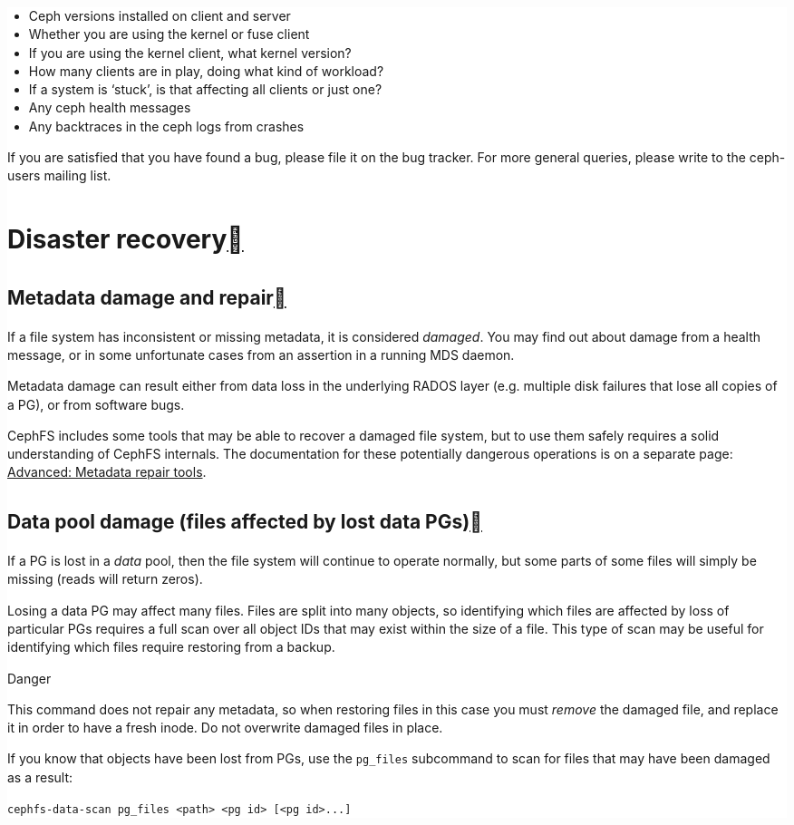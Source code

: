 - Ceph versions installed on client and server
- Whether you are using the kernel or fuse client
- If you are using the kernel client, what kernel version?
- How many clients are in play, doing what kind of workload?
- If a system is ‘stuck’, is that affecting all clients or just one?
- Any ceph health messages
- Any backtraces in the ceph logs from crashes

If you are satisfied that you have found a bug, please file it on the bug tracker. For more general queries, please write to the ceph-users mailing list.

# Disaster recovery[](https://docs.ceph.com/en/latest/cephfs/disaster-recovery/#disaster-recovery)

## Metadata damage and repair[](https://docs.ceph.com/en/latest/cephfs/disaster-recovery/#metadata-damage-and-repair)

If a file system has inconsistent or missing metadata, it is considered *damaged*.  You may find out about damage from a health message, or in some unfortunate cases from an assertion in a running MDS daemon.

Metadata damage can result either from data loss in the underlying RADOS layer (e.g. multiple disk failures that lose all copies of a PG), or from software bugs.

CephFS includes some tools that may be able to recover a damaged file system, but to use them safely requires a solid understanding of CephFS internals. The documentation for these potentially dangerous operations is on a separate page: [Advanced: Metadata repair tools](https://docs.ceph.com/en/latest/cephfs/disaster-recovery-experts/#disaster-recovery-experts).

## Data pool damage (files affected by lost data PGs)[](https://docs.ceph.com/en/latest/cephfs/disaster-recovery/#data-pool-damage-files-affected-by-lost-data-pgs)

If a PG is lost in a *data* pool, then the file system will continue to operate normally, but some parts of some files will simply be missing (reads will return zeros).

Losing a data PG may affect many files.  Files are split into many objects, so identifying which files are affected by loss of particular PGs requires a full scan over all object IDs that may exist within the size of a file. This type of scan may be useful for identifying which files require restoring from a backup.

Danger

This command does not repair any metadata, so when restoring files in this case you must *remove* the damaged file, and replace it in order to have a fresh inode.  Do not overwrite damaged files in place.

If you know that objects have been lost from PGs, use the `pg_files` subcommand to scan for files that may have been damaged as a result:

```
cephfs-data-scan pg_files <path> <pg id> [<pg id>...]
```
